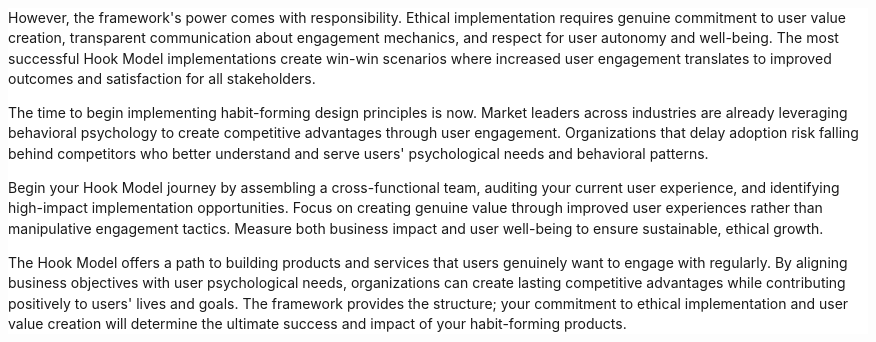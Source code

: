 However, the framework's power comes with responsibility. Ethical implementation requires genuine commitment to user value creation, transparent communication about engagement mechanics, and respect for user autonomy and well-being. The most successful Hook Model implementations create win-win scenarios where increased user engagement translates to improved outcomes and satisfaction for all stakeholders.

The time to begin implementing habit-forming design principles is now. Market leaders across industries are already leveraging behavioral psychology to create competitive advantages through user engagement. Organizations that delay adoption risk falling behind competitors who better understand and serve users' psychological needs and behavioral patterns.

Begin your Hook Model journey by assembling a cross-functional team, auditing your current user experience, and identifying high-impact implementation opportunities. Focus on creating genuine value through improved user experiences rather than manipulative engagement tactics. Measure both business impact and user well-being to ensure sustainable, ethical growth.

The Hook Model offers a path to building products and services that users genuinely want to engage with regularly. By aligning business objectives with user psychological needs, organizations can create lasting competitive advantages while contributing positively to users' lives and goals. The framework provides the structure; your commitment to ethical implementation and user value creation will determine the ultimate success and impact of your habit-forming products.
